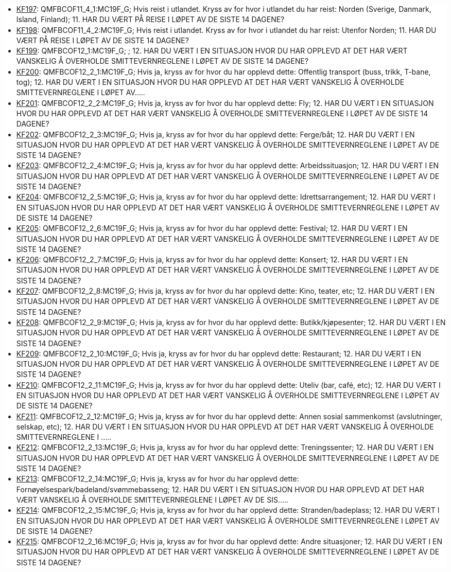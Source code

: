 - [KF197](Foreldre_Runde10.md#KF197): QMFBCOF11_4_1:MC19F_G; Hvis reist i utlandet. Kryss av for hvor i utlandet du har reist: Norden (Sverige, Danmark, Island, Finland); 11. HAR DU VÆRT PÅ REISE I LØPET AV DE SISTE 14 DAGENE?
- [KF198](Foreldre_Runde10.md#KF198): QMFBCOF11_4_2:MC19F_G; Hvis reist i utlandet. Kryss av for hvor i utlandet du har reist: Utenfor Norden; 11. HAR DU VÆRT PÅ REISE I LØPET AV DE SISTE 14 DAGENE?
- [KF199](Foreldre_Runde10.md#KF199): QMFBCOF12_1:MC19F_G; ; 12. HAR DU VÆRT I EN SITUASJON HVOR DU HAR OPPLEVD AT DET HAR VÆRT VANSKELIG Å OVERHOLDE SMITTEVERNREGLENE I LØPET AV DE SISTE 14 DAGENE?
- [KF200](Foreldre_Runde10.md#KF200): QMFBCOF12_2_1:MC19F_G; Hvis ja, kryss av for hvor du har opplevd dette: Offentlig transport (buss, trikk, T-bane, tog); 12. HAR DU VÆRT I EN SITUASJON HVOR DU HAR OPPLEVD AT DET HAR VÆRT VANSKELIG Å OVERHOLDE SMITTEVERNREGLENE I LØPET AV.....
- [KF201](Foreldre_Runde10.md#KF201): QMFBCOF12_2_2:MC19F_G; Hvis ja, kryss av for hvor du har opplevd dette: Fly; 12. HAR DU VÆRT I EN SITUASJON HVOR DU HAR OPPLEVD AT DET HAR VÆRT VANSKELIG Å OVERHOLDE SMITTEVERNREGLENE I LØPET AV DE SISTE 14 DAGENE?
- [KF202](Foreldre_Runde10.md#KF202): QMFBCOF12_2_3:MC19F_G; Hvis ja, kryss av for hvor du har opplevd dette: Ferge/båt; 12. HAR DU VÆRT I EN SITUASJON HVOR DU HAR OPPLEVD AT DET HAR VÆRT VANSKELIG Å OVERHOLDE SMITTEVERNREGLENE I LØPET AV DE SISTE 14 DAGENE?
- [KF203](Foreldre_Runde10.md#KF203): QMFBCOF12_2_4:MC19F_G; Hvis ja, kryss av for hvor du har opplevd dette: Arbeidssituasjon; 12. HAR DU VÆRT I EN SITUASJON HVOR DU HAR OPPLEVD AT DET HAR VÆRT VANSKELIG Å OVERHOLDE SMITTEVERNREGLENE I LØPET AV DE SISTE 14 DAGENE?
- [KF204](Foreldre_Runde10.md#KF204): QMFBCOF12_2_5:MC19F_G; Hvis ja, kryss av for hvor du har opplevd dette: Idrettsarrangement; 12. HAR DU VÆRT I EN SITUASJON HVOR DU HAR OPPLEVD AT DET HAR VÆRT VANSKELIG Å OVERHOLDE SMITTEVERNREGLENE I LØPET AV DE SISTE 14 DAGENE?
- [KF205](Foreldre_Runde10.md#KF205): QMFBCOF12_2_6:MC19F_G; Hvis ja, kryss av for hvor du har opplevd dette: Festival; 12. HAR DU VÆRT I EN SITUASJON HVOR DU HAR OPPLEVD AT DET HAR VÆRT VANSKELIG Å OVERHOLDE SMITTEVERNREGLENE I LØPET AV DE SISTE 14 DAGENE?
- [KF206](Foreldre_Runde10.md#KF206): QMFBCOF12_2_7:MC19F_G; Hvis ja, kryss av for hvor du har opplevd dette: Konsert; 12. HAR DU VÆRT I EN SITUASJON HVOR DU HAR OPPLEVD AT DET HAR VÆRT VANSKELIG Å OVERHOLDE SMITTEVERNREGLENE I LØPET AV DE SISTE 14 DAGENE?
- [KF207](Foreldre_Runde10.md#KF207): QMFBCOF12_2_8:MC19F_G; Hvis ja, kryss av for hvor du har opplevd dette: Kino, teater, etc; 12. HAR DU VÆRT I EN SITUASJON HVOR DU HAR OPPLEVD AT DET HAR VÆRT VANSKELIG Å OVERHOLDE SMITTEVERNREGLENE I LØPET AV DE SISTE 14 DAGENE?
- [KF208](Foreldre_Runde10.md#KF208): QMFBCOF12_2_9:MC19F_G; Hvis ja, kryss av for hvor du har opplevd dette: Butikk/kjøpesenter; 12. HAR DU VÆRT I EN SITUASJON HVOR DU HAR OPPLEVD AT DET HAR VÆRT VANSKELIG Å OVERHOLDE SMITTEVERNREGLENE I LØPET AV DE SISTE 14 DAGENE?
- [KF209](Foreldre_Runde10.md#KF209): QMFBCOF12_2_10:MC19F_G; Hvis ja, kryss av for hvor du har opplevd dette: Restaurant; 12. HAR DU VÆRT I EN SITUASJON HVOR DU HAR OPPLEVD AT DET HAR VÆRT VANSKELIG Å OVERHOLDE SMITTEVERNREGLENE I LØPET AV DE SISTE 14 DAGENE?
- [KF210](Foreldre_Runde10.md#KF210): QMFBCOF12_2_11:MC19F_G; Hvis ja, kryss av for hvor du har opplevd dette: Uteliv (bar, café, etc); 12. HAR DU VÆRT I EN SITUASJON HVOR DU HAR OPPLEVD AT DET HAR VÆRT VANSKELIG Å OVERHOLDE SMITTEVERNREGLENE I LØPET AV DE SISTE 14 DAGENE?
- [KF211](Foreldre_Runde10.md#KF211): QMFBCOF12_2_12:MC19F_G; Hvis ja, kryss av for hvor du har opplevd dette: Annen sosial sammenkomst (avslutninger, selskap, etc); 12. HAR DU VÆRT I EN SITUASJON HVOR DU HAR OPPLEVD AT DET HAR VÆRT VANSKELIG Å OVERHOLDE SMITTEVERNREGLENE I .....
- [KF212](Foreldre_Runde10.md#KF212): QMFBCOF12_2_13:MC19F_G; Hvis ja, kryss av for hvor du har opplevd dette: Treningssenter; 12. HAR DU VÆRT I EN SITUASJON HVOR DU HAR OPPLEVD AT DET HAR VÆRT VANSKELIG Å OVERHOLDE SMITTEVERNREGLENE I LØPET AV DE SISTE 14 DAGENE?
- [KF213](Foreldre_Runde10.md#KF213): QMFBCOF12_2_14:MC19F_G; Hvis ja, kryss av for hvor du har opplevd dette: Fornøyelsespark/badeland/svømmebasseng; 12. HAR DU VÆRT I EN SITUASJON HVOR DU HAR OPPLEVD AT DET HAR VÆRT VANSKELIG Å OVERHOLDE SMITTEVERNREGLENE I LØPET AV DE SIS.....
- [KF214](Foreldre_Runde10.md#KF214): QMFBCOF12_2_15:MC19F_G; Hvis ja, kryss av for hvor du har opplevd dette: Stranden/badeplass; 12. HAR DU VÆRT I EN SITUASJON HVOR DU HAR OPPLEVD AT DET HAR VÆRT VANSKELIG Å OVERHOLDE SMITTEVERNREGLENE I LØPET AV DE SISTE 14 DAGENE?
- [KF215](Foreldre_Runde10.md#KF215): QMFBCOF12_2_16:MC19F_G; Hvis ja, kryss av for hvor du har opplevd dette: Andre situasjoner; 12. HAR DU VÆRT I EN SITUASJON HVOR DU HAR OPPLEVD AT DET HAR VÆRT VANSKELIG Å OVERHOLDE SMITTEVERNREGLENE I LØPET AV DE SISTE 14 DAGENE?
